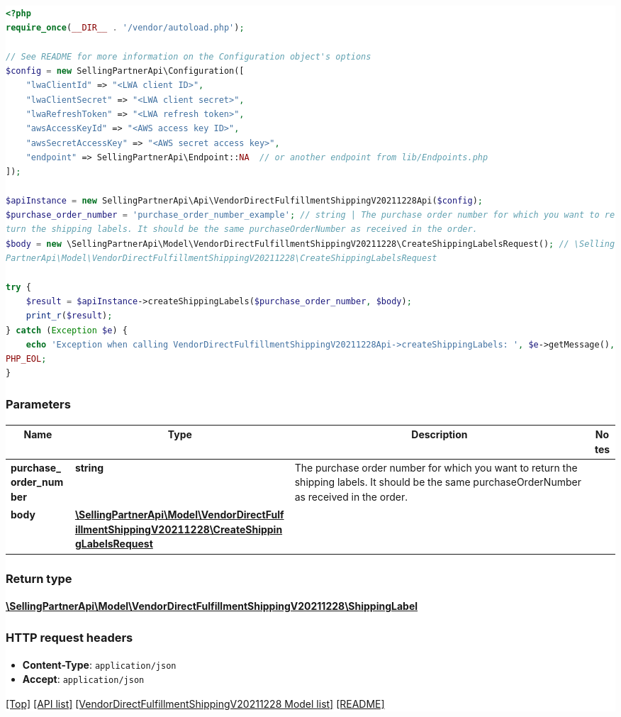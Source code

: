 ```php
<?php
require_once(__DIR__ . '/vendor/autoload.php');

// See README for more information on the Configuration object's options
$config = new SellingPartnerApi\Configuration([
    "lwaClientId" => "<LWA client ID>",
    "lwaClientSecret" => "<LWA client secret>",
    "lwaRefreshToken" => "<LWA refresh token>",
    "awsAccessKeyId" => "<AWS access key ID>",
    "awsSecretAccessKey" => "<AWS secret access key>",
    "endpoint" => SellingPartnerApi\Endpoint::NA  // or another endpoint from lib/Endpoints.php
]);

$apiInstance = new SellingPartnerApi\Api\VendorDirectFulfillmentShippingV20211228Api($config);
$purchase_order_number = 'purchase_order_number_example'; // string | The purchase order number for which you want to return the shipping labels. It should be the same purchaseOrderNumber as received in the order.
$body = new \SellingPartnerApi\Model\VendorDirectFulfillmentShippingV20211228\CreateShippingLabelsRequest(); // \SellingPartnerApi\Model\VendorDirectFulfillmentShippingV20211228\CreateShippingLabelsRequest

try {
    $result = $apiInstance->createShippingLabels($purchase_order_number, $body);
    print_r($result);
} catch (Exception $e) {
    echo 'Exception when calling VendorDirectFulfillmentShippingV20211228Api->createShippingLabels: ', $e->getMessage(), PHP_EOL;
}
```

### Parameters

Name | Type | Description  | Notes
------------- | ------------- | ------------- | -------------
 **purchase_order_number** | **string**| The purchase order number for which you want to return the shipping labels. It should be the same purchaseOrderNumber as received in the order. |
 **body** | [**\SellingPartnerApi\Model\VendorDirectFulfillmentShippingV20211228\CreateShippingLabelsRequest**](../Model/VendorDirectFulfillmentShippingV20211228/CreateShippingLabelsRequest.md)|  |

### Return type

[**\SellingPartnerApi\Model\VendorDirectFulfillmentShippingV20211228\ShippingLabel**](../Model/VendorDirectFulfillmentShippingV20211228/ShippingLabel.md)

### HTTP request headers

- **Content-Type**: `application/json`
- **Accept**: `application/json`

[[Top]](#) [[API list]](../)
[[VendorDirectFulfillmentShippingV20211228 Model list]](../Model/VendorDirectFulfillmentShippingV20211228)
[[README]](../../README.md)
